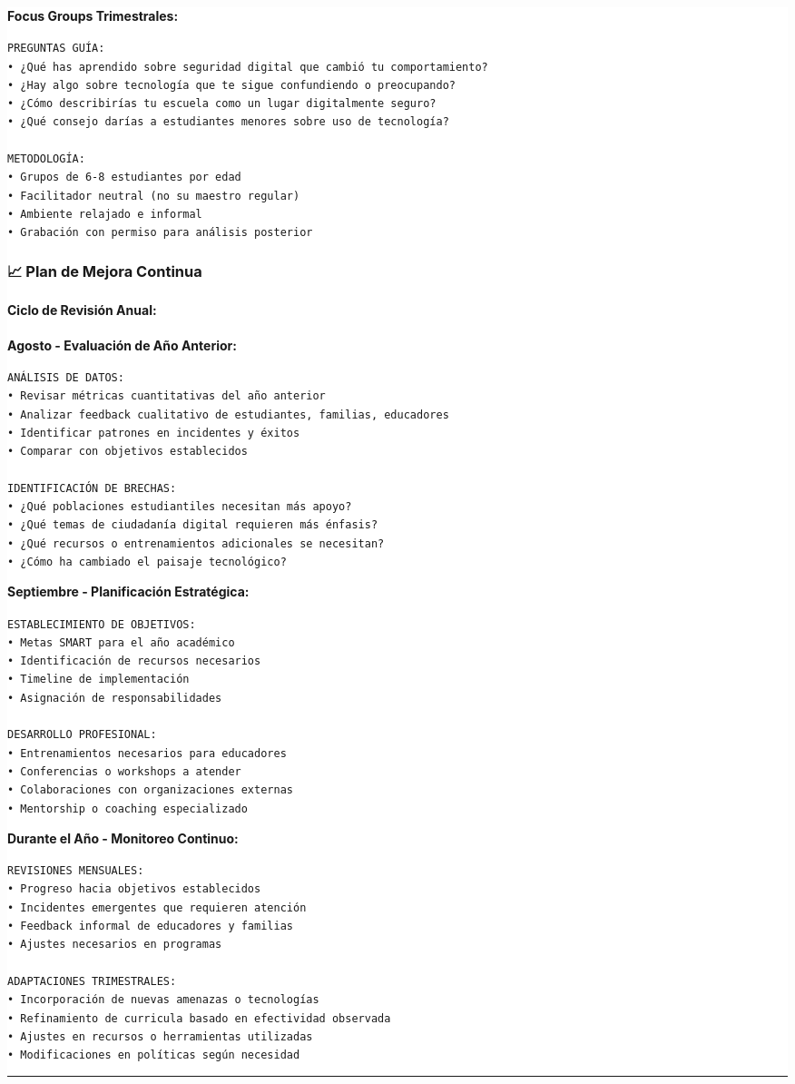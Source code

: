 **Focus Groups Trimestrales:**
```
PREGUNTAS GUÍA:
• ¿Qué has aprendido sobre seguridad digital que cambió tu comportamiento?
• ¿Hay algo sobre tecnología que te sigue confundiendo o preocupando?
• ¿Cómo describirías tu escuela como un lugar digitalmente seguro?
• ¿Qué consejo darías a estudiantes menores sobre uso de tecnología?

METODOLOGÍA:
• Grupos de 6-8 estudiantes por edad
• Facilitador neutral (no su maestro regular)
• Ambiente relajado e informal
• Grabación con permiso para análisis posterior
```

### **📈 Plan de Mejora Continua**

#### **Ciclo de Revisión Anual:**

**Agosto - Evaluación de Año Anterior:**
```
ANÁLISIS DE DATOS:
• Revisar métricas cuantitativas del año anterior
• Analizar feedback cualitativo de estudiantes, familias, educadores
• Identificar patrones en incidentes y éxitos
• Comparar con objetivos establecidos

IDENTIFICACIÓN DE BRECHAS:
• ¿Qué poblaciones estudiantiles necesitan más apoyo?
• ¿Qué temas de ciudadanía digital requieren más énfasis?
• ¿Qué recursos o entrenamientos adicionales se necesitan?
• ¿Cómo ha cambiado el paisaje tecnológico?
```

**Septiembre - Planificación Estratégica:**
```
ESTABLECIMIENTO DE OBJETIVOS:
• Metas SMART para el año académico
• Identificación de recursos necesarios
• Timeline de implementación
• Asignación de responsabilidades

DESARROLLO PROFESIONAL:
• Entrenamientos necesarios para educadores
• Conferencias o workshops a atender
• Colaboraciones con organizaciones externas
• Mentorship o coaching especializado
```

**Durante el Año - Monitoreo Continuo:**
```
REVISIONES MENSUALES:
• Progreso hacia objetivos establecidos
• Incidentes emergentes que requieren atención
• Feedback informal de educadores y familias
• Ajustes necesarios en programas

ADAPTACIONES TRIMESTRALES:
• Incorporación de nuevas amenazas o tecnologías
• Refinamiento de curricula basado en efectividad observada
• Ajustes en recursos o herramientas utilizadas
• Modificaciones en políticas según necesidad
```

---